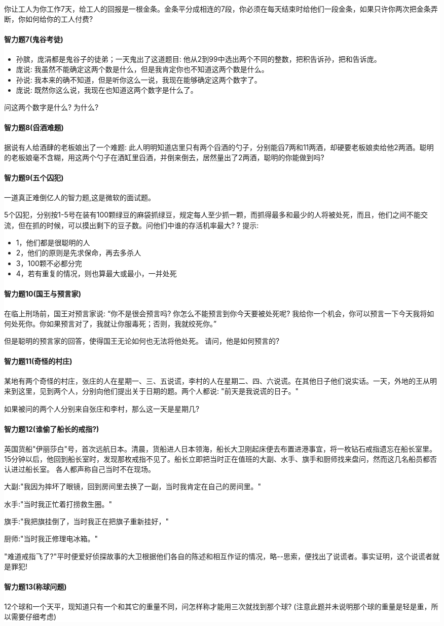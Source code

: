 你让工人为你工作7天，给工人的回报是一根金条。金条平分成相连的7段，你必须在每天结束时给他们一段金条，如果只许你两次把金条弄断，你如何给你的工人付费?

#### 智力题7(鬼谷考徒)

- 孙膑，庞涓都是鬼谷子的徒弟；一天鬼出了这道题目: 他从2到99中选出两个不同的整数，把积告诉孙，把和告诉庞。
- 庞说: 我虽然不能确定这两个数是什么，但是我肯定你也不知道这两个数是什么。
- 孙说: 我本来的确不知道，但是听你这么一说，我现在能够确定这两个数字了。
- 庞说: 既然你这么说，我现在也知道这两个数字是什么了。

问这两个数字是什么? 为什么?

#### 智力题8(舀酒难题)

据说有人给酒肆的老板娘出了一个难题: 此人明明知道店里只有两个舀酒的勺子，分别能舀7两和11两酒，却硬要老板娘卖给他2两酒。聪明的老板娘毫不含糊，用这两个勺子在酒缸里舀酒，并倒来倒去，居然量出了2两酒，聪明的你能做到吗?

#### 智力题9(五个囚犯)

一道真正难倒亿人的智力题,这是微软的面试题。

5个囚犯，分别按1-5号在装有100颗绿豆的麻袋抓绿豆，规定每人至少抓一颗，而抓得最多和最少的人将被处死，而且，他们之间不能交流，但在抓的时候，可以摸出剩下的豆子数。问他们中谁的存活机率最大? ? 提示:

- 1，他们都是很聪明的人
- 2，他们的原则是先求保命，再去多杀人
- 3，100颗不必都分完
- 4，若有重复的情况，则也算最大或最小，一并处死

#### 智力题10(国王与预言家)

在临上刑场前，国王对预言家说: “你不是很会预言吗? 你怎么不能预言到你今天要被处死呢? 我给你一个机会，你可以预言一下今天我将如何处死你。你如果预言对了，我就让你服毒死；否则，我就绞死你。”

但是聪明的预言家的回答，使得国王无论如何也无法将他处死。 请问，他是如何预言的?

#### 智力题11(奇怪的村庄)

某地有两个奇怪的村庄，张庄的人在星期一、三、五说谎，李村的人在星期二、四、六说谎。在其他日子他们说实话。一天，外地的王从明来到这里，见到两个人，分别向他们提出关于日期的题。两个人都说: "前天是我说谎的日子。"

如果被问的两个人分别来自张庄和李村，那么这一天是星期几?

#### 智力题12(谁偷了船长的戒指?)

英国货船"伊丽莎白"号，首次远航日本。清晨，货船进人日本领海，船长大卫刚起床便去布置进港事宜，将一枚钻石戒指遗忘在船长室里。 15分钟以后，他回到船长室时，发现那枚戒指不见了。船长立即把当时正在值班的大副、水手、旗手和厨师找来盘问，然而这几名船员都否认进过船长室。 各人都声称自己当时不在现场。

大副:"我因为摔坏了眼镜，回到房间里去换了一副，当时我肯定在自己的房间里。"

水手:"当时我正忙着打捞救生圈。"

旗手:"我把旗挂倒了，当时我正在把旗子重新挂好，"

厨师:"当时我正修理电冰箱。"

"难道戒指飞了?"平时便爱好侦探故事的大卫根据他们各自的陈述和相互作证的情况，略--思索，便找出了说谎者。事实证明，这个说谎者就是罪犯!

#### 智力题13(称球问题)

12个球和一个天平，现知道只有一个和其它的重量不同，问怎样称才能用三次就找到那个球? (注意此题并未说明那个球的重量是轻是重，所以需要仔细考虑)
